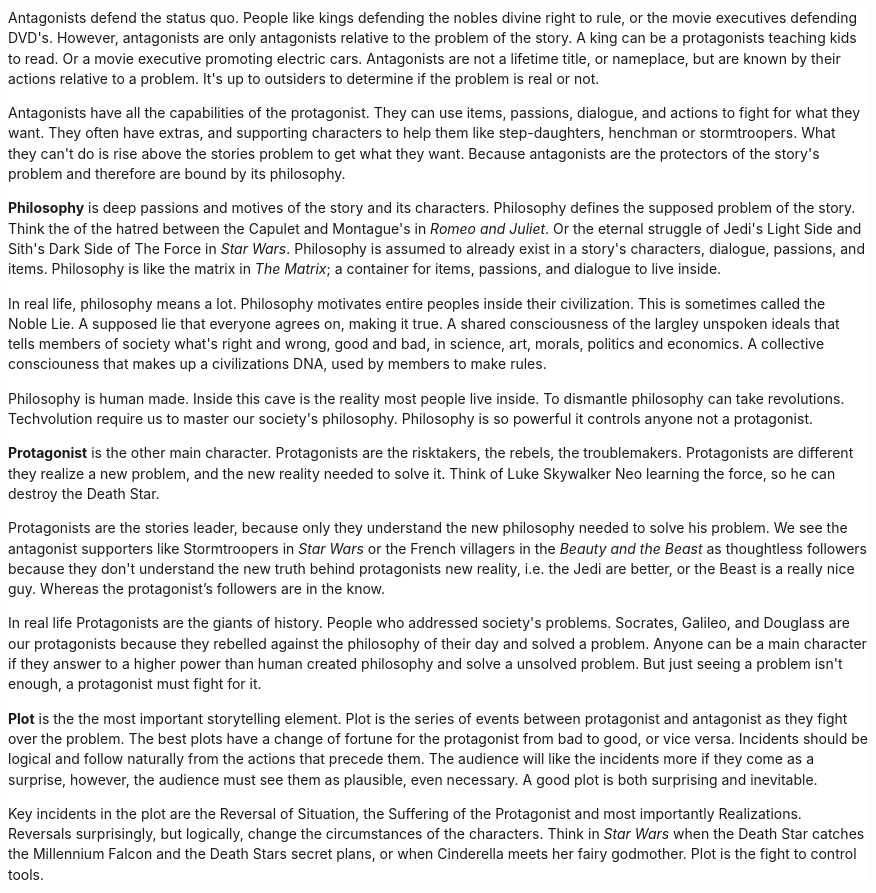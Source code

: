 Antagonists defend the status quo. People like kings defending the nobles divine right to rule, or the movie executives defending DVD's. However, antagonists are only antagonists relative to the problem of the story. A king can be a protagonists teaching kids to read. Or a movie executive promoting electric cars. Antagonists are not a lifetime title, or nameplace, but are known by their actions relative to a problem. It's up to outsiders to determine if the problem is real or not.

Antagonists have all the capabilities of the protagonist. They can use items, passions, dialogue, and actions to fight for what they want. They often have extras, and supporting characters to help them like step-daughters, henchman or stormtroopers. What they can't do is rise above the stories problem to get what they want. Because antagonists are the protectors of the story's problem and therefore are bound by its philosophy.

**Philosophy** is deep passions and motives of the story and its characters. Philosophy defines the supposed problem of the story. Think the of the hatred between the Capulet and Montague's in _Romeo and Juliet_. Or the eternal struggle of Jedi's Light Side and Sith's Dark Side of The Force in _Star Wars_. Philosophy is assumed to already exist in a story's characters, dialogue, passions, and items. Philosophy is like the matrix in _The Matrix_; a container for items, passions, and dialogue to live inside.

In real life, philosophy means a lot. Philosophy motivates entire peoples inside their civilization. This is sometimes called the Noble Lie. A supposed lie that everyone agrees on, making it true. A shared consciousness of the largley unspoken ideals that tells members of society what's right and wrong, good and bad, in science, art, morals, politics and economics. A collective consciouness that makes up a civilizations DNA, used by members to make rules.

Philosophy is human made. Inside this cave is the reality most people live inside. To dismantle philosophy can take revolutions. Techvolution require us to master our society's philosophy. Philosophy is so powerful it controls anyone not a protagonist.

**Protagonist** is the other main character. Protagonists are the risktakers, the rebels, the troublemakers. Protagonists are different they realize a new problem, and the new reality needed to solve it. Think of Luke Skywalker Neo learning the force, so he can destroy the Death Star.

Protagonists are the stories leader, because only they understand the new philosophy needed to solve his problem. We see the antagonist supporters like Stormtroopers in _Star Wars_ or the French villagers in the _Beauty and the Beast_ as thoughtless followers because they don't understand the new truth behind protagonists new reality, i.e. the Jedi are better, or the Beast is a really nice guy. Whereas the protagonist’s followers are in the know.

In real life Protagonists are the giants of history. People who addressed society's problems. Socrates, Galileo, and Douglass are our protagonists because they rebelled against the philosophy of their day and solved a problem. Anyone can be a main character if they answer to a higher power than human created philosophy and solve a unsolved problem. But just seeing a problem isn't enough, a protagonist must fight for it.

**Plot** is the the most important storytelling element. Plot is the series of events between protagonist and antagonist as they fight over the problem. The best plots have a change of fortune for the protagonist from bad to good, or vice versa. Incidents should be logical and follow naturally from the actions that precede them. The audience will like the incidents more if they come as a surprise, however, the audience must see them as plausible, even necessary. A good plot is both surprising and inevitable.

Key incidents in the plot are the Reversal of Situation, the Suffering of the Protagonist and most importantly Realizations. Reversals surprisingly, but logically, change the circumstances of the characters. Think in _Star Wars_ when the Death Star catches the Millennium Falcon and the Death Stars secret plans, or when Cinderella meets her fairy godmother. Plot is the fight to control tools.
